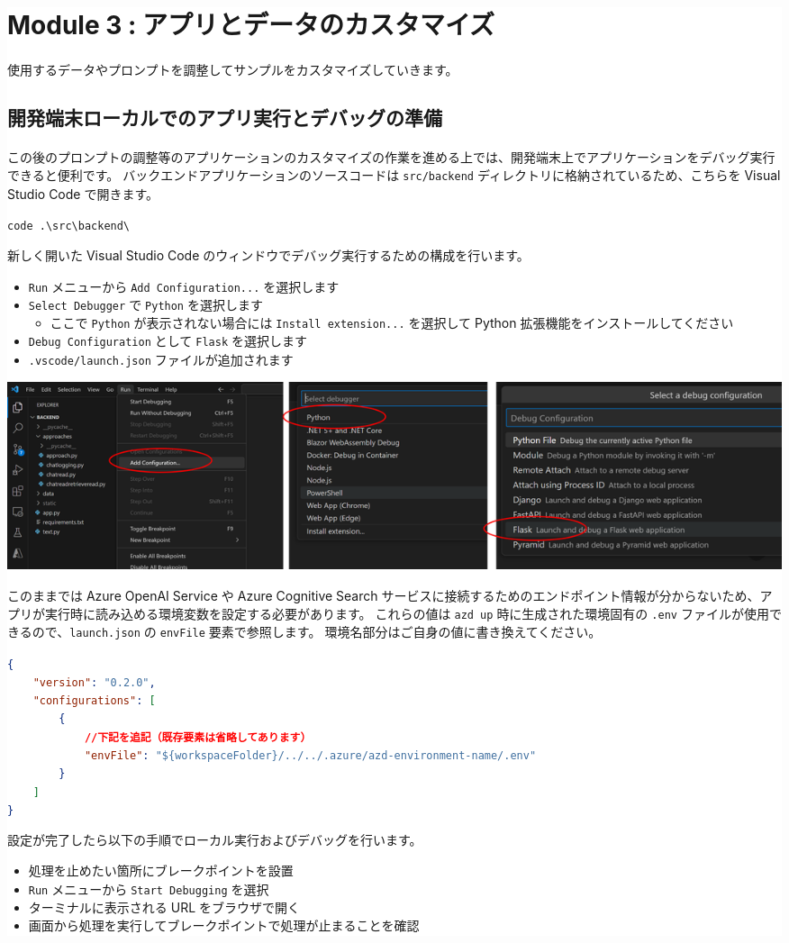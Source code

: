 
# Module 3 : アプリとデータのカスタマイズ

使用するデータやプロンプトを調整してサンプルをカスタマイズしていきます。

## 開発端末ローカルでのアプリ実行とデバッグの準備

この後のプロンプトの調整等のアプリケーションのカスタマイズの作業を進める上では、開発端末上でアプリケーションをデバッグ実行できると便利です。
バックエンドアプリケーションのソースコードは `src/backend` ディレクトリに格納されているため、こちらを Visual Studio Code で開きます。

```pwsh
code .\src\backend\
```

新しく開いた Visual Studio Code のウィンドウでデバッグ実行するための構成を行います。
- `Run` メニューから `Add Configuration...` を選択します
- `Select Debugger` で `Python` を選択します
    - ここで `Python` が表示されない場合には `Install extension...` を選択して Python 拡張機能をインストールしてください
- `Debug Configuration` として `Flask` を選択します
- `.vscode/launch.json` ファイルが追加されます

![add-debug-flask-configuration](./images/add-debug-flask-configuration.png)

このままでは Azure OpenAI Service や Azure Cognitive Search サービスに接続するためのエンドポイント情報が分からないため、アプリが実行時に読み込める環境変数を設定する必要があります。
これらの値は `azd up` 時に生成された環境固有の `.env` ファイルが使用できるので、`launch.json` の `envFile` 要素で参照します。
環境名部分はご自身の値に書き換えてください。

```json
{
    "version": "0.2.0",
    "configurations": [
        {
            //下記を追記（既存要素は省略してあります）
            "envFile": "${workspaceFolder}/../../.azure/azd-environment-name/.env"
        }
    ]
}
```

設定が完了したら以下の手順でローカル実行およびデバッグを行います。

- 処理を止めたい箇所にブレークポイントを設置
- `Run` メニューから `Start Debugging` を選択
- ターミナルに表示される URL をブラウザで開く
- 画面から処理を実行してブレークポイントで処理が止まることを確認
